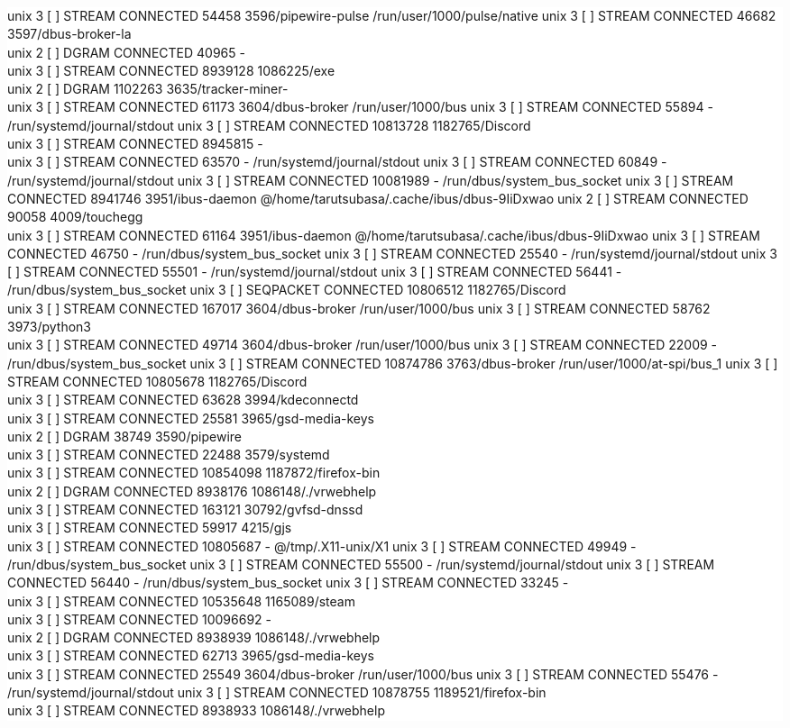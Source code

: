 unix  3      [ ]         STREAM     CONNECTED     54458    3596/pipewire-pulse  /run/user/1000/pulse/native
unix  3      [ ]         STREAM     CONNECTED     46682    3597/dbus-broker-la  
unix  2      [ ]         DGRAM      CONNECTED     40965    -                    
unix  3      [ ]         STREAM     CONNECTED     8939128  1086225/exe          
unix  2      [ ]         DGRAM                    1102263  3635/tracker-miner-  
unix  3      [ ]         STREAM     CONNECTED     61173    3604/dbus-broker     /run/user/1000/bus
unix  3      [ ]         STREAM     CONNECTED     55894    -                    /run/systemd/journal/stdout
unix  3      [ ]         STREAM     CONNECTED     10813728 1182765/Discord      
unix  3      [ ]         STREAM     CONNECTED     8945815  -                    
unix  3      [ ]         STREAM     CONNECTED     63570    -                    /run/systemd/journal/stdout
unix  3      [ ]         STREAM     CONNECTED     60849    -                    /run/systemd/journal/stdout
unix  3      [ ]         STREAM     CONNECTED     10081989 -                    /run/dbus/system_bus_socket
unix  3      [ ]         STREAM     CONNECTED     8941746  3951/ibus-daemon     @/home/tarutsubasa/.cache/ibus/dbus-9IiDxwao
unix  2      [ ]         STREAM     CONNECTED     90058    4009/touchegg        
unix  3      [ ]         STREAM     CONNECTED     61164    3951/ibus-daemon     @/home/tarutsubasa/.cache/ibus/dbus-9IiDxwao
unix  3      [ ]         STREAM     CONNECTED     46750    -                    /run/dbus/system_bus_socket
unix  3      [ ]         STREAM     CONNECTED     25540    -                    /run/systemd/journal/stdout
unix  3      [ ]         STREAM     CONNECTED     55501    -                    /run/systemd/journal/stdout
unix  3      [ ]         STREAM     CONNECTED     56441    -                    /run/dbus/system_bus_socket
unix  3      [ ]         SEQPACKET  CONNECTED     10806512 1182765/Discord      
unix  3      [ ]         STREAM     CONNECTED     167017   3604/dbus-broker     /run/user/1000/bus
unix  3      [ ]         STREAM     CONNECTED     58762    3973/python3         
unix  3      [ ]         STREAM     CONNECTED     49714    3604/dbus-broker     /run/user/1000/bus
unix  3      [ ]         STREAM     CONNECTED     22009    -                    /run/dbus/system_bus_socket
unix  3      [ ]         STREAM     CONNECTED     10874786 3763/dbus-broker     /run/user/1000/at-spi/bus_1
unix  3      [ ]         STREAM     CONNECTED     10805678 1182765/Discord      
unix  3      [ ]         STREAM     CONNECTED     63628    3994/kdeconnectd     
unix  3      [ ]         STREAM     CONNECTED     25581    3965/gsd-media-keys  
unix  2      [ ]         DGRAM                    38749    3590/pipewire        
unix  3      [ ]         STREAM     CONNECTED     22488    3579/systemd         
unix  3      [ ]         STREAM     CONNECTED     10854098 1187872/firefox-bin  
unix  2      [ ]         DGRAM      CONNECTED     8938176  1086148/./vrwebhelp  
unix  3      [ ]         STREAM     CONNECTED     163121   30792/gvfsd-dnssd    
unix  3      [ ]         STREAM     CONNECTED     59917    4215/gjs             
unix  3      [ ]         STREAM     CONNECTED     10805687 -                    @/tmp/.X11-unix/X1
unix  3      [ ]         STREAM     CONNECTED     49949    -                    /run/dbus/system_bus_socket
unix  3      [ ]         STREAM     CONNECTED     55500    -                    /run/systemd/journal/stdout
unix  3      [ ]         STREAM     CONNECTED     56440    -                    /run/dbus/system_bus_socket
unix  3      [ ]         STREAM     CONNECTED     33245    -                    
unix  3      [ ]         STREAM     CONNECTED     10535648 1165089/steam        
unix  3      [ ]         STREAM     CONNECTED     10096692 -                    
unix  2      [ ]         DGRAM      CONNECTED     8938939  1086148/./vrwebhelp  
unix  3      [ ]         STREAM     CONNECTED     62713    3965/gsd-media-keys  
unix  3      [ ]         STREAM     CONNECTED     25549    3604/dbus-broker     /run/user/1000/bus
unix  3      [ ]         STREAM     CONNECTED     55476    -                    /run/systemd/journal/stdout
unix  3      [ ]         STREAM     CONNECTED     10878755 1189521/firefox-bin  
unix  3      [ ]         STREAM     CONNECTED     8938933  1086148/./vrwebhelp  